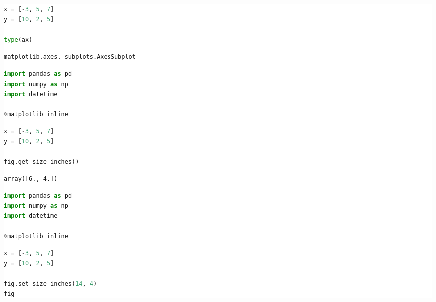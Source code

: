 
```python
x = [-3, 5, 7]
y = [10, 2, 5]

type(ax)
```




    matplotlib.axes._subplots.AxesSubplot




```python

```


```python
import pandas as pd
import numpy as np
import datetime

%matplotlib inline
```


```python
x = [-3, 5, 7]
y = [10, 2, 5]

fig.get_size_inches()
```




    array([6., 4.])




```python

```


```python
import pandas as pd
import numpy as np
import datetime

%matplotlib inline
```


```python
x = [-3, 5, 7]
y = [10, 2, 5]

fig.set_size_inches(14, 4)
fig
```
